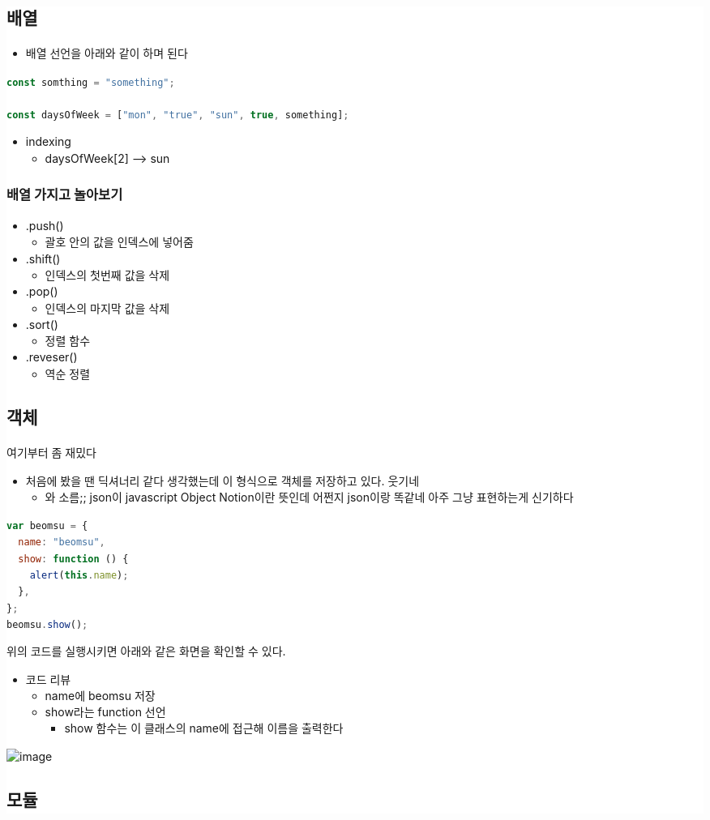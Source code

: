 ## 배열

- 배열 선언을 아래와 같이 하며 된다

```javascript
const somthing = "something";

const daysOfWeek = ["mon", "true", "sun", true, something];
```

- indexing
  - daysOfWeek[2] --> sun


### 배열 가지고 놀아보기

- .push()
  - 괄호 안의 값을 인덱스에 넣어줌
- .shift()
  - 인덱스의 첫번째 값을 삭제
- .pop()
  - 인덱스의 마지막 값을 삭제
- .sort()
  - 정렬 함수
- .reveser()
  - 역순 정렬

## 객체

여기부터 좀 재밌다

- 처음에 봤을 땐 딕셔너리 같다 생각했는데 이 형식으로 객체를 저장하고 있다. 웃기네
  - 와 소름;; json이 javascript Object Notion이란 뜻인데 어쩐지 json이랑 똑같네 아주 그냥 표현하는게 신기하다

```javascript
var beomsu = {
  name: "beomsu",
  show: function () {
    alert(this.name);
  },
};
beomsu.show();
```

위의 코드를 실행시키면 아래와 같은 화면을 확인할 수 있다.

- 코드 리뷰
  - name에 beomsu 저장
  - show라는 function 선언
    - show 함수는 이 클래스의 name에 접근해 이름을 출력한다

![image](https://user-images.githubusercontent.com/37897508/81466619-02a84100-920e-11ea-835d-234d734b4598.png)

## 모듈
